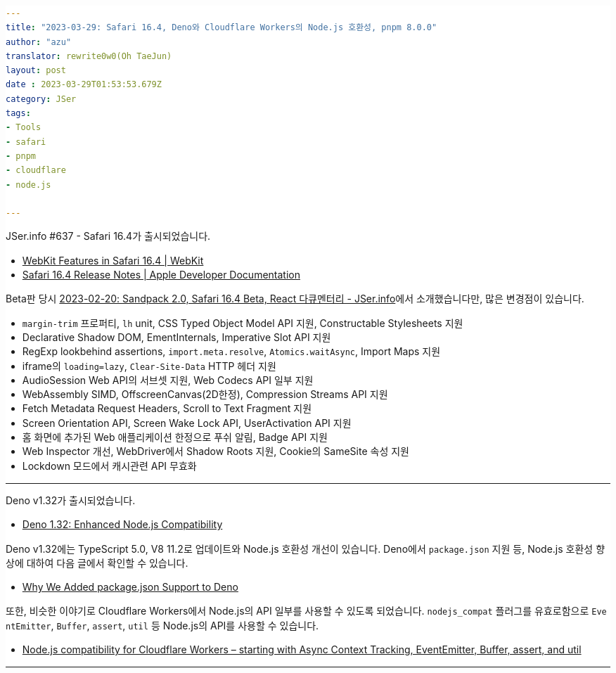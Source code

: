 ```yaml
---
title: "2023-03-29: Safari 16.4, Deno와 Cloudflare Workers의 Node.js 호환성, pnpm 8.0.0"
author: "azu"
translator: rewrite0w0(Oh TaeJun)
layout: post
date : 2023-03-29T01:53:53.679Z
category: JSer
tags:
- Tools
- safari
- pnpm
- cloudflare
- node.js

---
```


JSer.info #637 - Safari 16.4가 출시되었습니다.

- [WebKit Features in Safari 16.4 | WebKit](https://webkit.org/blog/13966/webkit-features-in-safari-16-4/)
- [Safari 16.4 Release Notes | Apple Developer Documentation](https://developer.apple.com/documentation/safari-release-notes/safari-16_4-release-notes)

Beta판 당시 [2023-02-20: Sandpack 2.0, Safari 16.4 Beta, React 다큐멘터리 - JSer.info](https://jser.info/ko/2023/02/20/sandpack-2.0-safari-16.4-beta-react/ "2023-02-20: Sandpack 2.0, Safari 16.4 Beta, React 다큐멘터리 - JSer.info")에서 소개했습니다만, 많은 변경점이 있습니다.

- `margin-trim` 프로퍼티, `lh` unit, CSS Typed Object Model API 지원, Constructable Stylesheets 지원
- Declarative Shadow DOM, EmentInternals, Imperative Slot API 지원
- RegExp lookbehind assertions, `import.meta.resolve`, `Atomics.waitAsync`, Import Maps 지원
- iframe의 `loading=lazy`, `Clear-Site-Data` HTTP 헤더 지원
- AudioSession Web API의 서브셋 지원, Web Codecs API 일부 지원
- WebAssembly SIMD, OffscreenCanvas(2D한정), Compression Streams API 지원
- Fetch Metadata Request Headers, Scroll to Text Fragment 지원
- Screen Orientation API, Screen Wake Lock API, UserActivation API 지원
- 홈 화면에 추가된 Web 애플리케이션 한정으로 푸쉬 알림, Badge API 지원
- Web Inspector 개선, WebDriver에서 Shadow Roots 지원, Cookie의 SameSite 속성 지원
- Lockdown 모드에서 캐시관련 API 무효화

---

Deno v1.32가 출시되었습니다.

- [Deno 1.32: Enhanced Node.js Compatibility](https://deno.com/blog/v1.32)

Deno v1.32에는 TypeScript 5.0, V8 11.2로 업데이트와 Node.js 호환성 개선이 있습니다.
Deno에서 `package.json` 지원 등, Node.js 호환성 향상에 대하여 다음 글에서 확인할 수 있습니다.

- [Why We Added package.json Support to Deno](https://deno.com/blog/package-json-support)

또한, 비슷한 이야기로 Cloudflare Workers에서 Node.js의 API 일부를 사용할 수 있도록 되었습니다.
`nodejs_compat` 플러그를 유효로함으로 `EventEmitter`, `Buffer`, `assert`, `util` 등 Node.js의 API를 사용할 수 있습니다.

- [Node.js compatibility for Cloudflare Workers – starting with Async Context Tracking, EventEmitter, Buffer, assert, and util](https://blog.cloudflare.com/workers-node-js-asynclocalstorage/)

---